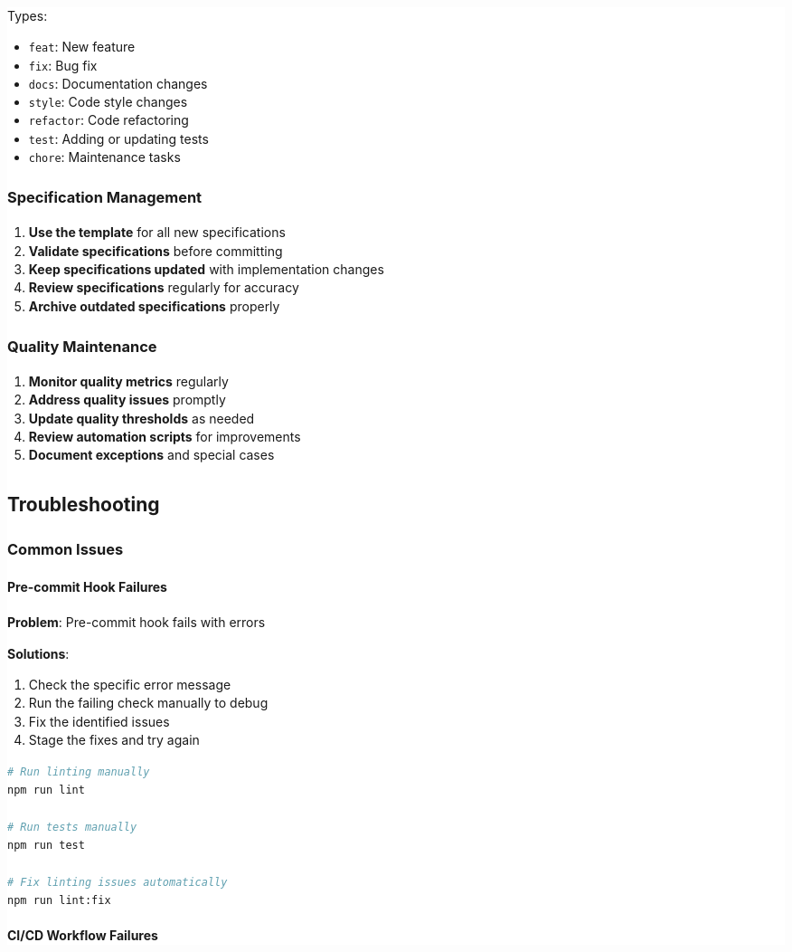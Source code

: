 Types:

- `feat`: New feature
- `fix`: Bug fix
- `docs`: Documentation changes
- `style`: Code style changes
- `refactor`: Code refactoring
- `test`: Adding or updating tests
- `chore`: Maintenance tasks

### Specification Management

1. **Use the template** for all new specifications
2. **Validate specifications** before committing
3. **Keep specifications updated** with implementation changes
4. **Review specifications** regularly for accuracy
5. **Archive outdated specifications** properly

### Quality Maintenance

1. **Monitor quality metrics** regularly
2. **Address quality issues** promptly
3. **Update quality thresholds** as needed
4. **Review automation scripts** for improvements
5. **Document exceptions** and special cases

## Troubleshooting

### Common Issues

#### Pre-commit Hook Failures

**Problem**: Pre-commit hook fails with errors

**Solutions**:

1. Check the specific error message
2. Run the failing check manually to debug
3. Fix the identified issues
4. Stage the fixes and try again

```bash
# Run linting manually
npm run lint

# Run tests manually
npm run test

# Fix linting issues automatically
npm run lint:fix
```

#### CI/CD Workflow Failures
